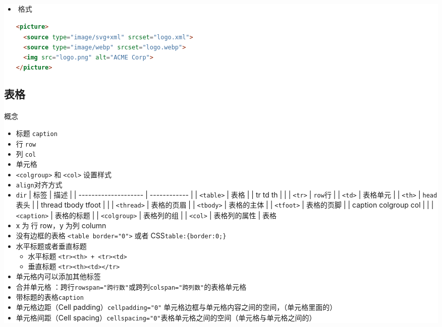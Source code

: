 - ​	格式

	```html
	<picture>
	  <source type="image/svg+xml" srcset="logo.xml">
	  <source type="image/webp" srcset="logo.webp"> 
	  <img src="logo.png" alt="ACME Corp">
	</picture>
	```

## 表格

概念
- 标题 `caption`
- 行 `row`
- 列 `col`
- 单元格
- `<colgroup>` 和 `<col>` 设置样式
- `align`对齐方式
- `dir`
| 标签                 | 描述         |
| -------------------- | ------------ |
| `<table>`            | 表格         |
| tr td th             |              |
| `<tr>`               | `row`行      |
| `<td>`               | 表格单元     |
| `<th>`               | `head`表头   |
| thread tbody tfoot   |              |
| `<thread>`           | 表格的页眉   |
| `<tbody>`            | 表格的主体   |
| `<tfoot>`            | 表格的页脚   |
| caption colgroup col |              |
| `<caption>`          | 表格的标题   |
| `<colgroup>`         | 表格列的组   |
| `<col>`              | 表格列的属性 |
表格
- x 为 行 row，y 为列 column
- 没有边框的表格 `<table border="0">` 或者 CSS`table:{border:0;}`
- 水平标题或者垂直标题
	- 水平标题 `<tr><th> + <tr><td>`
	- 垂直标题 `<tr><th><td></tr>`
- 单元格内可以添加其他标签
- 合并单元格 ：跨行`rowspan="跨行数"`或跨列`colspan="跨列数"`的表格单元格 
- 带标题的表格`caption`
- 单元格边距（Cell padding）`cellpadding="0"`  单元格边框与单元格内容之间的空间，（单元格里面的）
- 单元格间距（Cell spacing）`cellspacing="0"`表格单元格之间的空间（单元格与单元格之间的）

